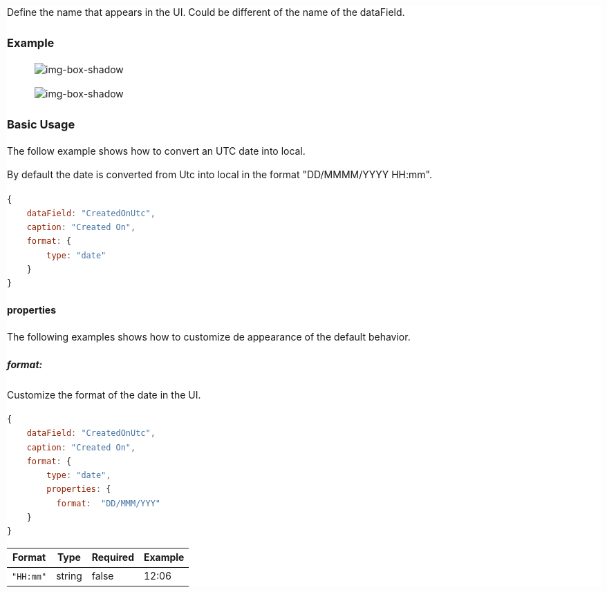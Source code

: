 Define the name that appears in the UI. Could be different of the name of the dataField.

<h3>Example</h3>

<figure>

![img-box-shadow](/img/craft/grid/setColumns/document-image-without-entity-property.png)

</figure>

<figure>

![img-box-shadow](/img/craft/grid/setColumns/document-image-example.png)

</figure>

</TabItem>

<TabItem value="date">

<h3>Basic Usage</h3>

The follow example shows how to convert an UTC date into local.

By default the date is converted from Utc into local in the format "DD/MMMM/YYYY HH:mm".

```javascript
{
    dataField: "CreatedOnUtc",
    caption: "Created On",
    format: {
        type: "date"
    }
}
```

<h4>properties</h4>

The following examples shows how to customize de appearance of the default behavior.

<h5>format:</h5> 
<p>Customize the format of the date in the UI.</p>

```javascript
{
    dataField: "CreatedOnUtc",
    caption: "Created On",
    format: {
        type: "date",
        properties: {
          format:  "DD/MMM/YYY"
    }
}
```

<table className="custom-table">
    <thead> 
        <tr>
            <th>Format</th>
            <th>Type</th>
            <th>Required</th>
            <th>Example</th>
        </tr>
    </thead>
    <tbody>
        <tr className="selected">
            <td><code>"HH:mm"</code></td>
            <td>string</td>
            <td>false</td>
            <td>12:06</td> 
        </tr>